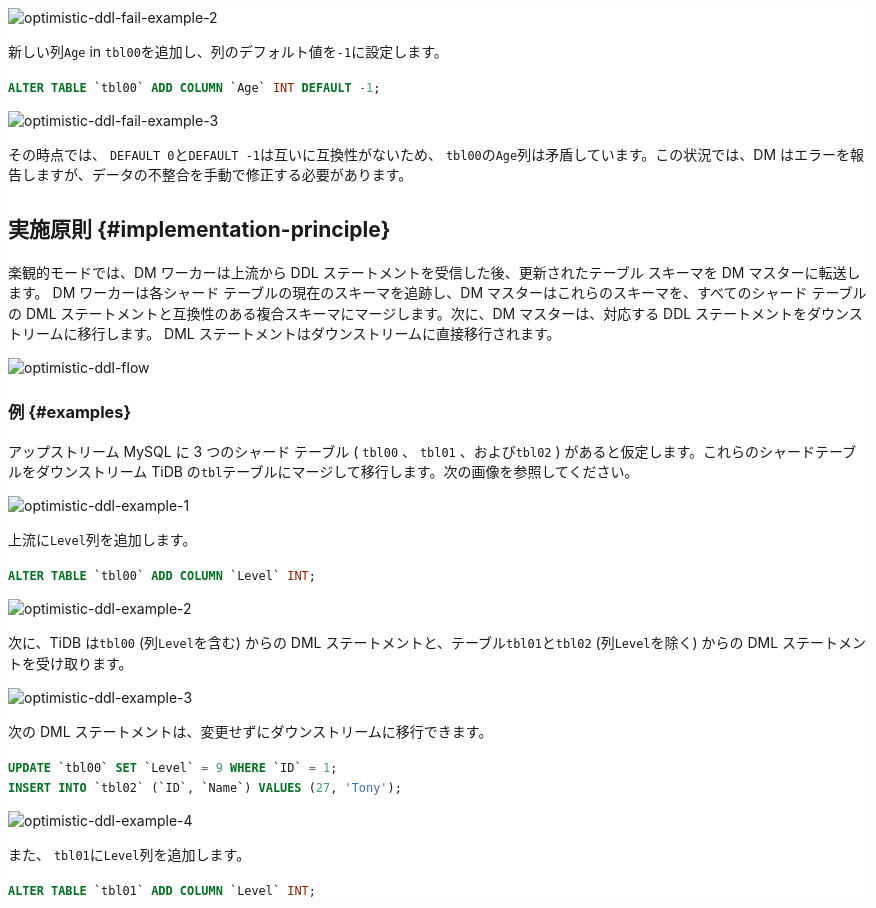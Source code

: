 ![optimistic-ddl-fail-example-2](https://download.pingcap.com/images/docs/dm/optimistic-ddl-fail-example-2.png)

新しい列`Age` in `tbl00`を追加し、列のデフォルト値を`-1`に設定します。

```sql
ALTER TABLE `tbl00` ADD COLUMN `Age` INT DEFAULT -1;
```

![optimistic-ddl-fail-example-3](https://download.pingcap.com/images/docs/dm/optimistic-ddl-fail-example-3.png)

その時点では、 `DEFAULT 0`と`DEFAULT -1`は互いに互換性がないため、 `tbl00`の`Age`列は矛盾しています。この状況では、DM はエラーを報告しますが、データの不整合を手動で修正する必要があります。

## 実施原則 {#implementation-principle}

楽観的モードでは、DM ワーカーは上流から DDL ステートメントを受信した後、更新されたテーブル スキーマを DM マスターに転送します。 DM ワーカーは各シャード テーブルの現在のスキーマを追跡し、DM マスターはこれらのスキーマを、すべてのシャード テーブルの DML ステートメントと互換性のある複合スキーマにマージします。次に、DM マスターは、対応する DDL ステートメントをダウンストリームに移行します。 DML ステートメントはダウンストリームに直接移行されます。

![optimistic-ddl-flow](https://download.pingcap.com/images/docs/dm/optimistic-ddl-flow.png)

### 例 {#examples}

アップストリーム MySQL に 3 つのシャード テーブル ( `tbl00` 、 `tbl01` 、および`tbl02` ) があると仮定します。これらのシャードテーブルをダウンストリーム TiDB の`tbl`テーブルにマージして移行します。次の画像を参照してください。

![optimistic-ddl-example-1](https://download.pingcap.com/images/docs/dm/optimistic-ddl-example-1.png)

上流に`Level`列を追加します。

```sql
ALTER TABLE `tbl00` ADD COLUMN `Level` INT;
```

![optimistic-ddl-example-2](https://download.pingcap.com/images/docs/dm/optimistic-ddl-example-2.png)

次に、TiDB は`tbl00` (列`Level`を含む) からの DML ステートメントと、テーブル`tbl01`と`tbl02` (列`Level`を除く) からの DML ステートメントを受け取ります。

![optimistic-ddl-example-3](https://download.pingcap.com/images/docs/dm/optimistic-ddl-example-3.png)

次の DML ステートメントは、変更せずにダウンストリームに移行できます。

```sql
UPDATE `tbl00` SET `Level` = 9 WHERE `ID` = 1;
INSERT INTO `tbl02` (`ID`, `Name`) VALUES (27, 'Tony');
```

![optimistic-ddl-example-4](https://download.pingcap.com/images/docs/dm/optimistic-ddl-example-4.png)

また、 `tbl01`に`Level`列を追加します。

```sql
ALTER TABLE `tbl01` ADD COLUMN `Level` INT;
```
